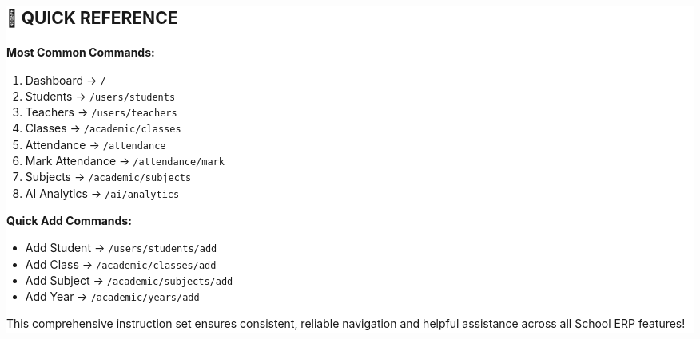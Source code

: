 ## 📖 QUICK REFERENCE

**Most Common Commands:**
1. Dashboard → `/`
2. Students → `/users/students`
3. Teachers → `/users/teachers`
4. Classes → `/academic/classes`
5. Attendance → `/attendance`
6. Mark Attendance → `/attendance/mark`
7. Subjects → `/academic/subjects`
8. AI Analytics → `/ai/analytics`

**Quick Add Commands:**
- Add Student → `/users/students/add`
- Add Class → `/academic/classes/add`
- Add Subject → `/academic/subjects/add`
- Add Year → `/academic/years/add`

This comprehensive instruction set ensures consistent, reliable navigation and helpful assistance across all School ERP features!
